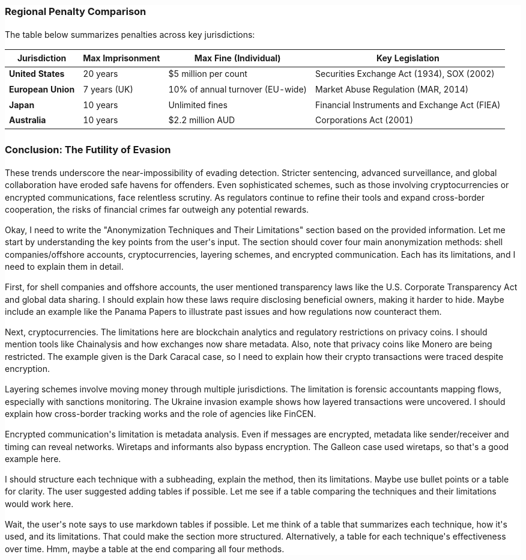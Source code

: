 ### **Regional Penalty Comparison**  
The table below summarizes penalties across key jurisdictions:  

| **Jurisdiction**       | **Max Imprisonment** | **Max Fine (Individual)**       | **Key Legislation**                          |  
|------------------------|----------------------|----------------------------------|---------------------------------------------|  
| **United States**       | 20 years             | $5 million per count             | Securities Exchange Act (1934), SOX (2002) |  
| **European Union**      | 7 years (UK)         | 10% of annual turnover (EU-wide) | Market Abuse Regulation (MAR, 2014)       |  
| **Japan**               | 10 years             | Unlimited fines                  | Financial Instruments and Exchange Act (FIEA) |  
| **Australia**           | 10 years             | $2.2 million AUD                 | Corporations Act (2001)                    |  

### **Conclusion: The Futility of Evasion**  
These trends underscore the near-impossibility of evading detection. Stricter sentencing, advanced surveillance, and global collaboration have eroded safe havens for offenders. Even sophisticated schemes, such as those involving cryptocurrencies or encrypted communications, face relentless scrutiny. As regulators continue to refine their tools and expand cross-border cooperation, the risks of financial crimes far outweigh any potential rewards.


Okay, I need to write the "Anonymization Techniques and Their Limitations" section based on the provided information. Let me start by understanding the key points from the user's input. The section should cover four main anonymization methods: shell companies/offshore accounts, cryptocurrencies, layering schemes, and encrypted communication. Each has its limitations, and I need to explain them in detail.

First, for shell companies and offshore accounts, the user mentioned transparency laws like the U.S. Corporate Transparency Act and global data sharing. I should explain how these laws require disclosing beneficial owners, making it harder to hide. Maybe include an example like the Panama Papers to illustrate past issues and how regulations now counteract them.

Next, cryptocurrencies. The limitations here are blockchain analytics and regulatory restrictions on privacy coins. I should mention tools like Chainalysis and how exchanges now share metadata. Also, note that privacy coins like Monero are being restricted. The example given is the Dark Caracal case, so I need to explain how their crypto transactions were traced despite encryption.

Layering schemes involve moving money through multiple jurisdictions. The limitation is forensic accountants mapping flows, especially with sanctions monitoring. The Ukraine invasion example shows how layered transactions were uncovered. I should explain how cross-border tracking works and the role of agencies like FinCEN.

Encrypted communication's limitation is metadata analysis. Even if messages are encrypted, metadata like sender/receiver and timing can reveal networks. Wiretaps and informants also bypass encryption. The Galleon case used wiretaps, so that's a good example here.

I should structure each technique with a subheading, explain the method, then its limitations. Maybe use bullet points or a table for clarity. The user suggested adding tables if possible. Let me see if a table comparing the techniques and their limitations would work here.

Wait, the user's note says to use markdown tables if possible. Let me think of a table that summarizes each technique, how it's used, and its limitations. That could make the section more structured. Alternatively, a table for each technique's effectiveness over time. Hmm, maybe a table at the end comparing all four methods.
